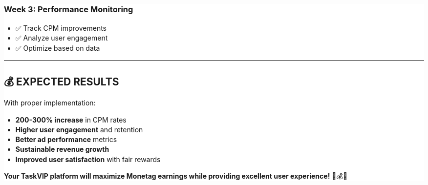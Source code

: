 ### **Week 3: Performance Monitoring**
- ✅ Track CPM improvements
- ✅ Analyze user engagement
- ✅ Optimize based on data

---

## 💰 **EXPECTED RESULTS**

With proper implementation:
- **200-300% increase** in CPM rates
- **Higher user engagement** and retention
- **Better ad performance** metrics
- **Sustainable revenue growth**
- **Improved user satisfaction** with fair rewards

**Your TaskVIP platform will maximize Monetag earnings while providing excellent user experience!** 🎯💰🚀
